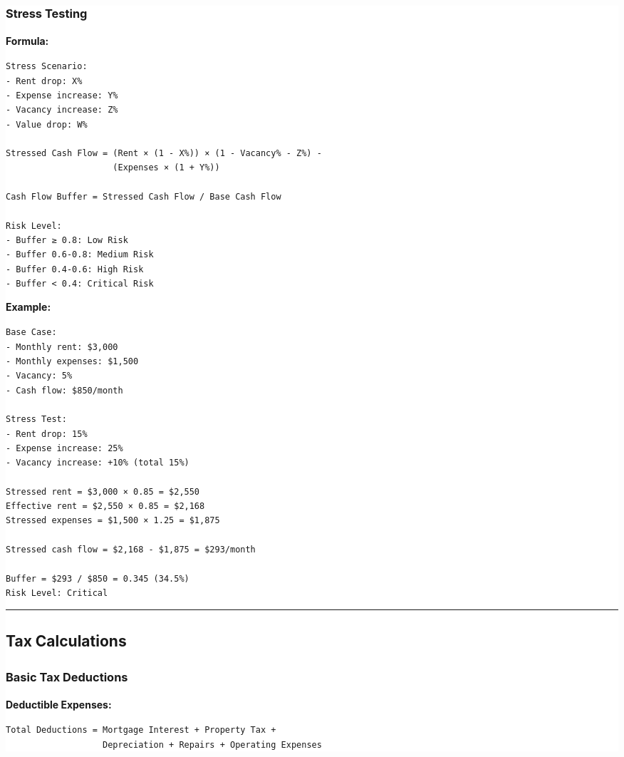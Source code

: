 ### Stress Testing

**Formula:**
```
Stress Scenario:
- Rent drop: X%
- Expense increase: Y%
- Vacancy increase: Z%
- Value drop: W%

Stressed Cash Flow = (Rent × (1 - X%)) × (1 - Vacancy% - Z%) - 
                     (Expenses × (1 + Y%))

Cash Flow Buffer = Stressed Cash Flow / Base Cash Flow

Risk Level:
- Buffer ≥ 0.8: Low Risk
- Buffer 0.6-0.8: Medium Risk
- Buffer 0.4-0.6: High Risk
- Buffer < 0.4: Critical Risk
```

**Example:**
```
Base Case:
- Monthly rent: $3,000
- Monthly expenses: $1,500
- Vacancy: 5%
- Cash flow: $850/month

Stress Test:
- Rent drop: 15%
- Expense increase: 25%
- Vacancy increase: +10% (total 15%)

Stressed rent = $3,000 × 0.85 = $2,550
Effective rent = $2,550 × 0.85 = $2,168
Stressed expenses = $1,500 × 1.25 = $1,875

Stressed cash flow = $2,168 - $1,875 = $293/month

Buffer = $293 / $850 = 0.345 (34.5%)
Risk Level: Critical
```

---

## Tax Calculations

### Basic Tax Deductions

**Deductible Expenses:**
```
Total Deductions = Mortgage Interest + Property Tax + 
                   Depreciation + Repairs + Operating Expenses
```
